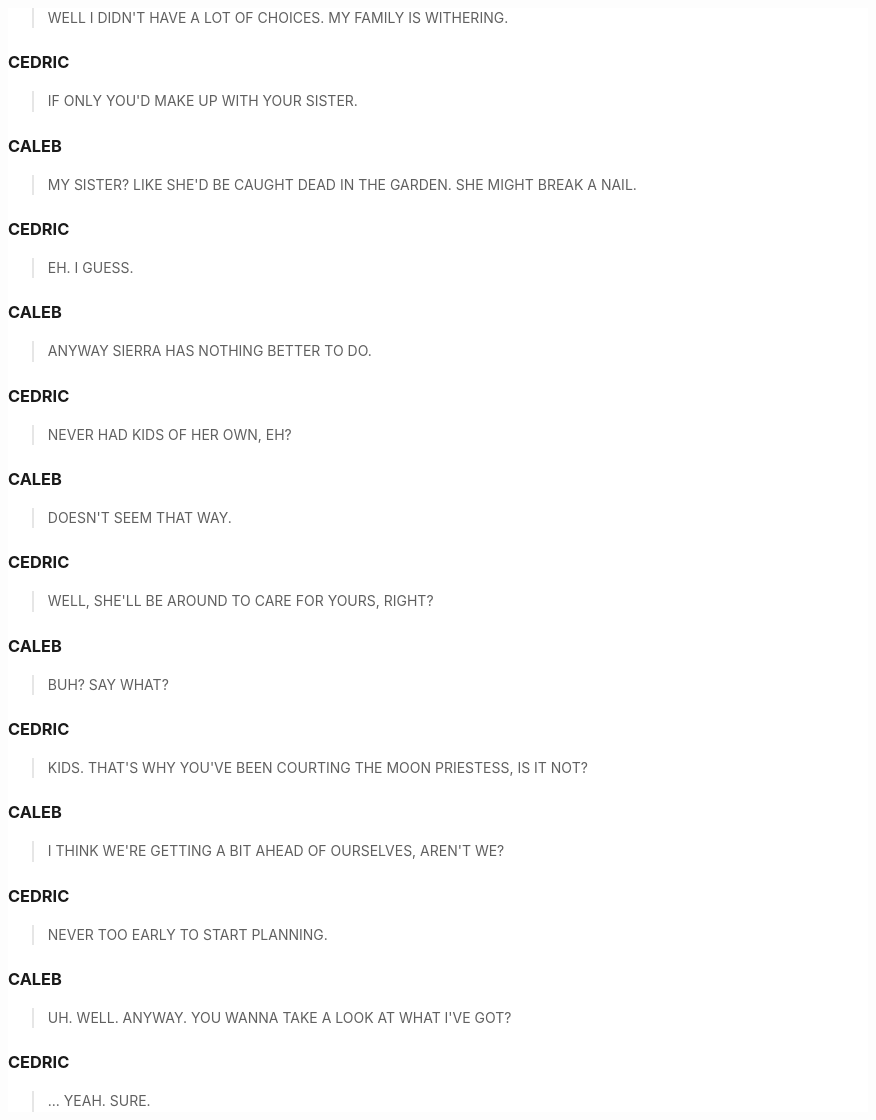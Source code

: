 > WELL I DIDN'T HAVE A LOT OF CHOICES. MY FAMILY IS WITHERING.

### CEDRIC ###

> IF ONLY YOU'D MAKE UP WITH YOUR SISTER.

### CALEB ###

> MY SISTER? LIKE SHE'D BE CAUGHT DEAD IN THE GARDEN. SHE MIGHT BREAK A NAIL.

### CEDRIC ###

> EH. I GUESS.

### CALEB ###

> ANYWAY SIERRA HAS NOTHING BETTER TO DO.

### CEDRIC ###

> NEVER HAD KIDS OF HER OWN, EH?

### CALEB ###

> DOESN'T SEEM THAT WAY.

### CEDRIC ###

> WELL, SHE'LL BE AROUND TO CARE FOR YOURS, RIGHT?

### CALEB ###

> BUH? SAY WHAT?

### CEDRIC ###

> KIDS. THAT'S WHY YOU'VE BEEN COURTING THE MOON PRIESTESS, IS IT NOT?

### CALEB ###

> I THINK WE'RE GETTING A BIT AHEAD OF OURSELVES, AREN'T WE?

### CEDRIC ###

> NEVER TOO EARLY TO START PLANNING.

### CALEB ###

> UH. WELL. ANYWAY. YOU WANNA TAKE A LOOK AT WHAT I'VE GOT?

### CEDRIC ### 

> ... YEAH. SURE.
